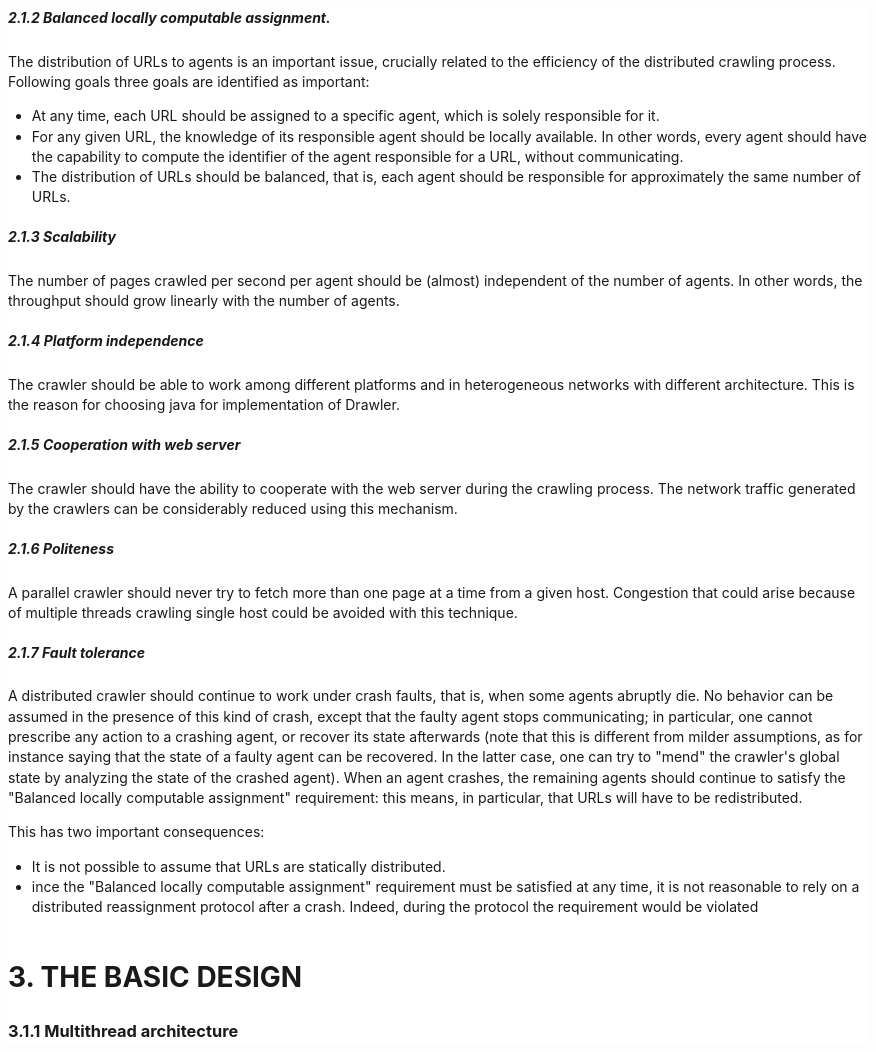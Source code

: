 ##### 2.1.2 Balanced locally computable assignment.

The distribution of URLs to agents is an important issue, crucially related to the efficiency of the distributed crawling process. Following goals three goals are identified as important: 

* At any time, each URL should be assigned to a specific agent, which is solely responsible for it. 
* For any given URL, the knowledge of its responsible agent should be locally available. In other words, every agent should have the capability to compute the identifier of the agent responsible for a URL, without communicating. 
* The distribution of URLs should be balanced, that is, each agent should be responsible for approximately the same number of URLs. 

##### 2.1.3 Scalability

The number of pages crawled per second per agent should be (almost) independent of the number of agents. In other words, the throughput should grow linearly with the number of agents. 

##### 2.1.4 Platform independence

The crawler should be able to work among different platforms and in heterogeneous networks with different architecture. This is the reason for choosing java for implementation of Drawler.

##### 2.1.5 Cooperation with web server

The crawler should have the ability to cooperate with the web server during the crawling process. The network traffic generated by the crawlers can be considerably reduced using this mechanism.

##### 2.1.6 Politeness

A parallel crawler should never try to fetch more than one page at a time from a given host. Congestion that could arise because of multiple threads crawling single host could be avoided with this technique.

##### 2.1.7 Fault tolerance

A distributed crawler should continue to work under crash faults, that is, when some agents abruptly die. No behavior can be assumed in the presence of this kind of crash, except that the faulty agent stops communicating; in particular, one cannot prescribe any action to a crashing agent, or recover its state afterwards (note that this is different from milder assumptions, as for instance saying that the state of a faulty agent can be recovered. In the latter case, one can try to "mend" the crawler's global state by analyzing the state of the crashed agent). When an agent crashes, the remaining agents should continue to satisfy the "Balanced locally computable assignment" requirement: this means, in particular, that URLs will have to be redistributed. 

This has two important consequences: 
* It is not possible to assume that URLs are statically distributed. 
* ince the "Balanced locally computable assignment" requirement must be satisfied at any time, it is not reasonable to rely on a distributed reassignment protocol after a crash. Indeed, during the protocol the requirement would be violated

# 3. THE BASIC DESIGN

### 3.1.1 Multithread architecture
